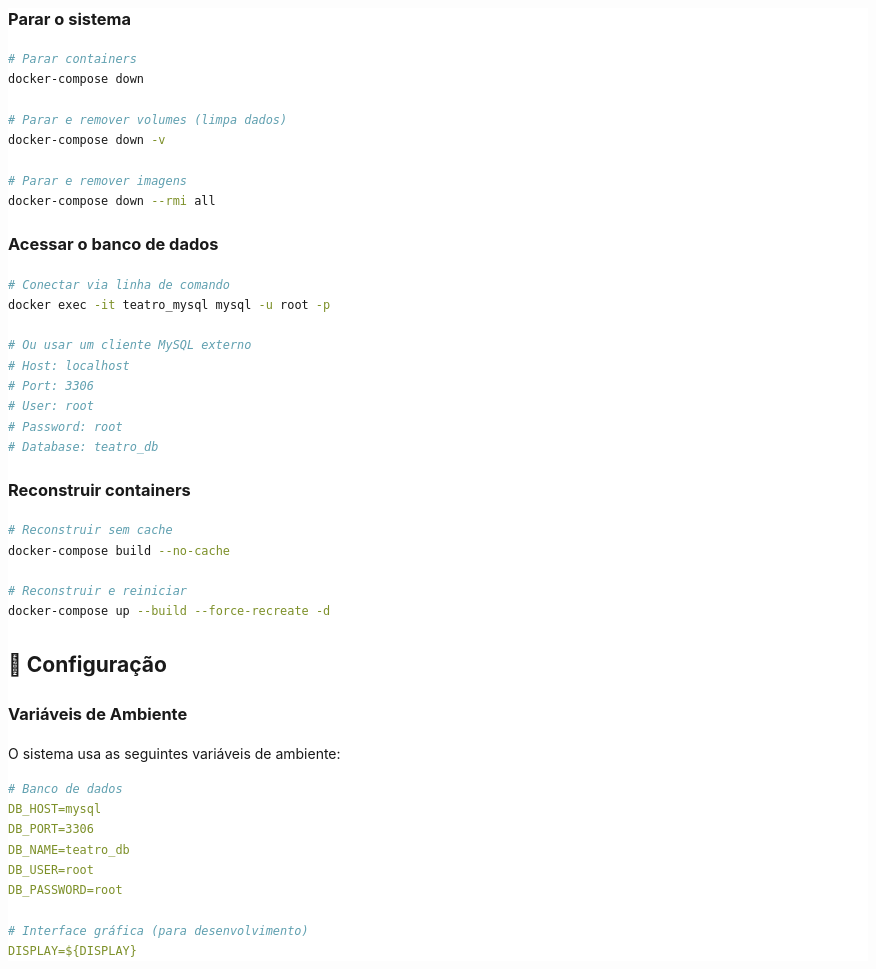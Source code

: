 ### Parar o sistema

```bash
# Parar containers
docker-compose down

# Parar e remover volumes (limpa dados)
docker-compose down -v

# Parar e remover imagens
docker-compose down --rmi all
```

### Acessar o banco de dados

```bash
# Conectar via linha de comando
docker exec -it teatro_mysql mysql -u root -p

# Ou usar um cliente MySQL externo
# Host: localhost
# Port: 3306
# User: root
# Password: root
# Database: teatro_db
```

### Reconstruir containers

```bash
# Reconstruir sem cache
docker-compose build --no-cache

# Reconstruir e reiniciar
docker-compose up --build --force-recreate -d
```

## 🔧 Configuração

### Variáveis de Ambiente

O sistema usa as seguintes variáveis de ambiente:

```yaml
# Banco de dados
DB_HOST=mysql
DB_PORT=3306
DB_NAME=teatro_db
DB_USER=root
DB_PASSWORD=root

# Interface gráfica (para desenvolvimento)
DISPLAY=${DISPLAY}
```
